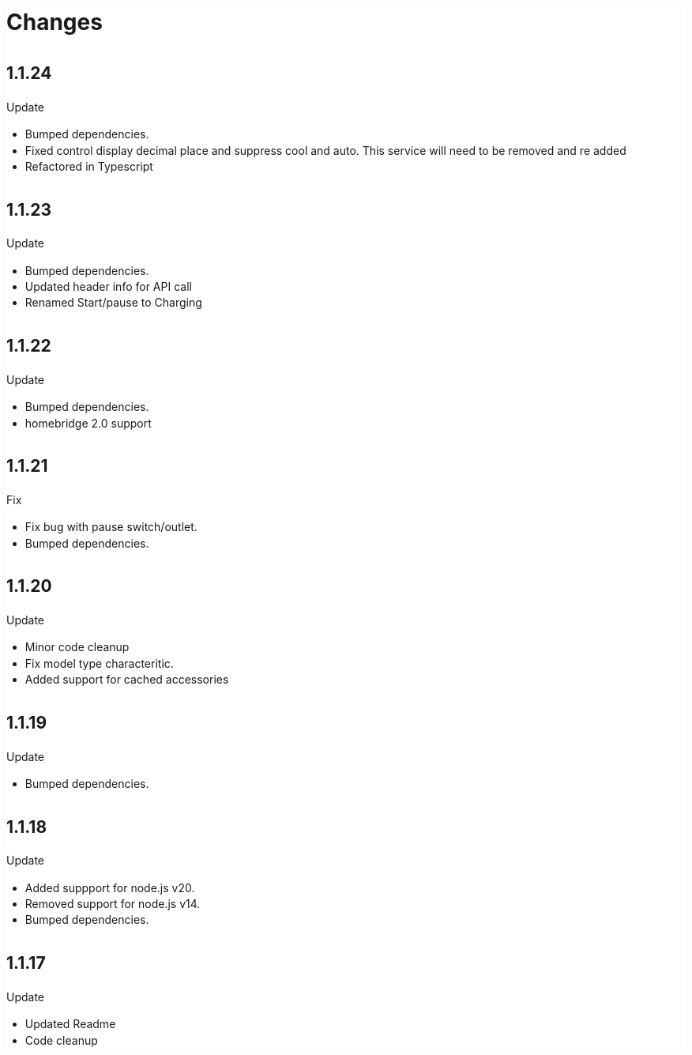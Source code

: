 # Changes

## 1.1.24
Update
-  Bumped dependencies.
-  Fixed control display decimal place and suppress cool and auto. This service will need to be removed and re added
-  Refactored in Typescript

## 1.1.23
Update
-  Bumped dependencies.
-  Updated header info for API call
-  Renamed Start/pause to Charging

## 1.1.22
Update
-  Bumped dependencies.
-  homebridge 2.0 support

## 1.1.21
Fix
-  Fix bug with pause switch/outlet.
-  Bumped dependencies.

## 1.1.20
Update
-  Minor code cleanup
-  Fix model type characteritic.
-  Added support for cached accessories

## 1.1.19
Update
-  Bumped dependencies.

## 1.1.18
Update
-  Added suppport for node.js v20.
-  Removed support for node.js v14.
-  Bumped dependencies.

## 1.1.17
Update
- Updated Readme
- Code cleanup
